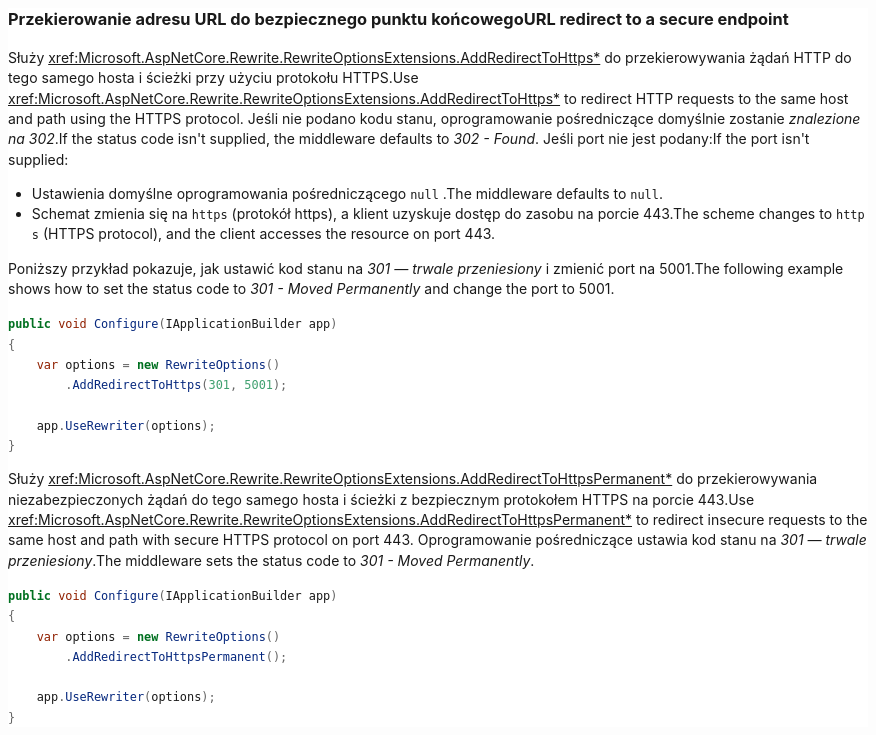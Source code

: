 ### <a name="url-redirect-to-a-secure-endpoint"></a><span data-ttu-id="594e1-207">Przekierowanie adresu URL do bezpiecznego punktu końcowego</span><span class="sxs-lookup"><span data-stu-id="594e1-207">URL redirect to a secure endpoint</span></span>

<span data-ttu-id="594e1-208">Służy <xref:Microsoft.AspNetCore.Rewrite.RewriteOptionsExtensions.AddRedirectToHttps*> do przekierowywania żądań HTTP do tego samego hosta i ścieżki przy użyciu protokołu HTTPS.</span><span class="sxs-lookup"><span data-stu-id="594e1-208">Use <xref:Microsoft.AspNetCore.Rewrite.RewriteOptionsExtensions.AddRedirectToHttps*> to redirect HTTP requests to the same host and path using the HTTPS protocol.</span></span> <span data-ttu-id="594e1-209">Jeśli nie podano kodu stanu, oprogramowanie pośredniczące domyślnie zostanie *znalezione na 302*.</span><span class="sxs-lookup"><span data-stu-id="594e1-209">If the status code isn't supplied, the middleware defaults to *302 - Found*.</span></span> <span data-ttu-id="594e1-210">Jeśli port nie jest podany:</span><span class="sxs-lookup"><span data-stu-id="594e1-210">If the port isn't supplied:</span></span>

* <span data-ttu-id="594e1-211">Ustawienia domyślne oprogramowania pośredniczącego `null` .</span><span class="sxs-lookup"><span data-stu-id="594e1-211">The middleware defaults to `null`.</span></span>
* <span data-ttu-id="594e1-212">Schemat zmienia się na `https` (protokół https), a klient uzyskuje dostęp do zasobu na porcie 443.</span><span class="sxs-lookup"><span data-stu-id="594e1-212">The scheme changes to `https` (HTTPS protocol), and the client accesses the resource on port 443.</span></span>

<span data-ttu-id="594e1-213">Poniższy przykład pokazuje, jak ustawić kod stanu na *301 — trwale przeniesiony* i zmienić port na 5001.</span><span class="sxs-lookup"><span data-stu-id="594e1-213">The following example shows how to set the status code to *301 - Moved Permanently* and change the port to 5001.</span></span>

```csharp
public void Configure(IApplicationBuilder app)
{
    var options = new RewriteOptions()
        .AddRedirectToHttps(301, 5001);

    app.UseRewriter(options);
}
```

<span data-ttu-id="594e1-214">Służy <xref:Microsoft.AspNetCore.Rewrite.RewriteOptionsExtensions.AddRedirectToHttpsPermanent*> do przekierowywania niezabezpieczonych żądań do tego samego hosta i ścieżki z bezpiecznym protokołem HTTPS na porcie 443.</span><span class="sxs-lookup"><span data-stu-id="594e1-214">Use <xref:Microsoft.AspNetCore.Rewrite.RewriteOptionsExtensions.AddRedirectToHttpsPermanent*> to redirect insecure requests to the same host and path with secure HTTPS protocol on port 443.</span></span> <span data-ttu-id="594e1-215">Oprogramowanie pośredniczące ustawia kod stanu na *301 — trwale przeniesiony*.</span><span class="sxs-lookup"><span data-stu-id="594e1-215">The middleware sets the status code to *301 - Moved Permanently*.</span></span>

```csharp
public void Configure(IApplicationBuilder app)
{
    var options = new RewriteOptions()
        .AddRedirectToHttpsPermanent();

    app.UseRewriter(options);
}
```
